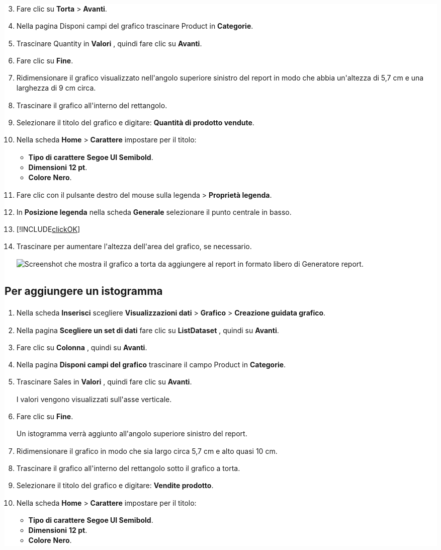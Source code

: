 3.  Fare clic su **Torta** > **Avanti**.  
  
4.  Nella pagina Disponi campi del grafico trascinare Product in **Categorie**.  
  
5.  Trascinare Quantity in **Valori** , quindi fare clic su **Avanti**.  
  
6.  Fare clic su **Fine**.  
  
8.  Ridimensionare il grafico visualizzato nell'angolo superiore sinistro del report in modo che abbia un'altezza di 5,7 cm e una larghezza di 9 cm circa.  
  
9. Trascinare il grafico all'interno del rettangolo.  
   
10. Selezionare il titolo del grafico e digitare: **Quantità di prodotto vendute**.  
  
12. Nella scheda **Home** > **Carattere** impostare per il titolo:
    * **Tipo di carattere** **Segoe UI Semibold**.
    * **Dimensioni** **12 pt**.
    * **Colore** **Nero**.  

13. Fare clic con il pulsante destro del mouse sulla legenda > **Proprietà legenda**.

14. In **Posizione legenda** nella scheda **Generale** selezionare il punto centrale in basso. 
  
15. [!INCLUDE[clickOK](../includes/clickok-md.md)]  

16. Trascinare per aumentare l'altezza dell'area del grafico, se necessario.

     ![Screenshot che mostra il grafico a torta da aggiungere al report in formato libero di Generatore report.](../reporting-services/media/report-builder-free-form-pie.png)
  
## <a name="to-add-a-column-chart"></a>Per aggiungere un istogramma  
  
1.  Nella scheda **Inserisci** scegliere **Visualizzazioni dati** > **Grafico** > **Creazione guidata grafico**.  
  
2.  Nella pagina **Scegliere un set di dati** fare clic su **ListDataset** , quindi su **Avanti**.  
  
3.  Fare clic su **Colonna** , quindi su **Avanti**.  
  
4.  Nella pagina **Disponi campi del grafico** trascinare il campo Product in **Categorie**.  
  
5.  Trascinare Sales in **Valori** , quindi fare clic su **Avanti**.  
  
    I valori vengono visualizzati sull'asse verticale.  
  
6.  Fare clic su **Fine**.  
  
    Un istogramma verrà aggiunto all'angolo superiore sinistro del report.  
  
8.  Ridimensionare il grafico in modo che sia largo circa 5,7 cm e alto quasi 10 cm.  
  
9. Trascinare il grafico all'interno del rettangolo sotto il grafico a torta.  
   
10. Selezionare il titolo del grafico e digitare: **Vendite prodotto**.  
  
12. Nella scheda **Home** > **Carattere** impostare per il titolo:
    * **Tipo di carattere** **Segoe UI Semibold**.
    * **Dimensioni** **12 pt**.
    * **Colore** **Nero**.  
  